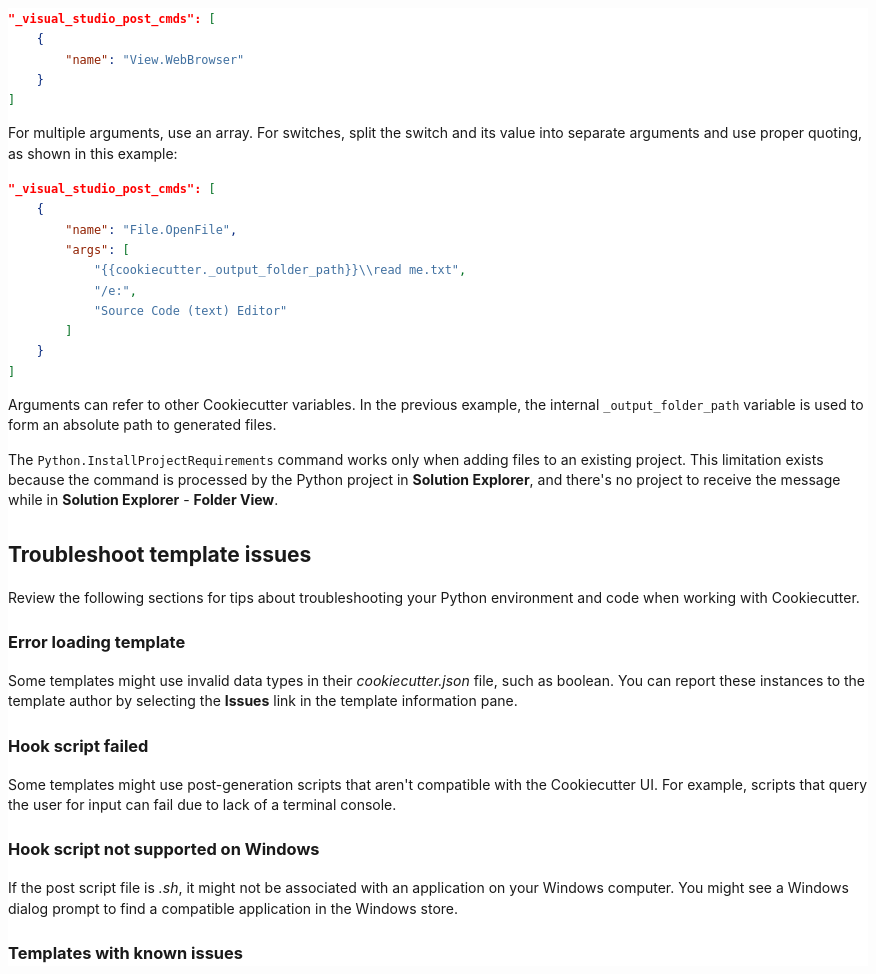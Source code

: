 ```json
"_visual_studio_post_cmds": [
    {
        "name": "View.WebBrowser"
    }
]
```

For multiple arguments, use an array. For switches, split the switch and its value into separate arguments and use proper quoting, as shown in this example:

```json
"_visual_studio_post_cmds": [
    {
        "name": "File.OpenFile",
        "args": [
            "{{cookiecutter._output_folder_path}}\\read me.txt",
            "/e:",
            "Source Code (text) Editor"
        ]
    }
]
```

Arguments can refer to other Cookiecutter variables. In the previous example, the internal `_output_folder_path` variable is used to form an absolute path to generated files.

The `Python.InstallProjectRequirements` command works only when adding files to an existing project. This limitation exists because the command is processed by the Python project in **Solution Explorer**, and there's no project to receive the message while in **Solution Explorer** - **Folder View**.

## Troubleshoot template issues

Review the following sections for tips about troubleshooting your Python environment and code when working with Cookiecutter.

### Error loading template

Some templates might use invalid data types in their _cookiecutter.json_ file, such as boolean. You can report these instances to the template author by selecting the **Issues** link in the template information pane.

### Hook script failed

Some templates might use post-generation scripts that aren't compatible with the Cookiecutter UI. For example, scripts that query the user for input can fail due to lack of a terminal console.

### Hook script not supported on Windows

If the post script file is _.sh_, it might not be associated with an application on your Windows computer. You might see a Windows dialog prompt to find a compatible application in the Windows store.

### Templates with known issues
